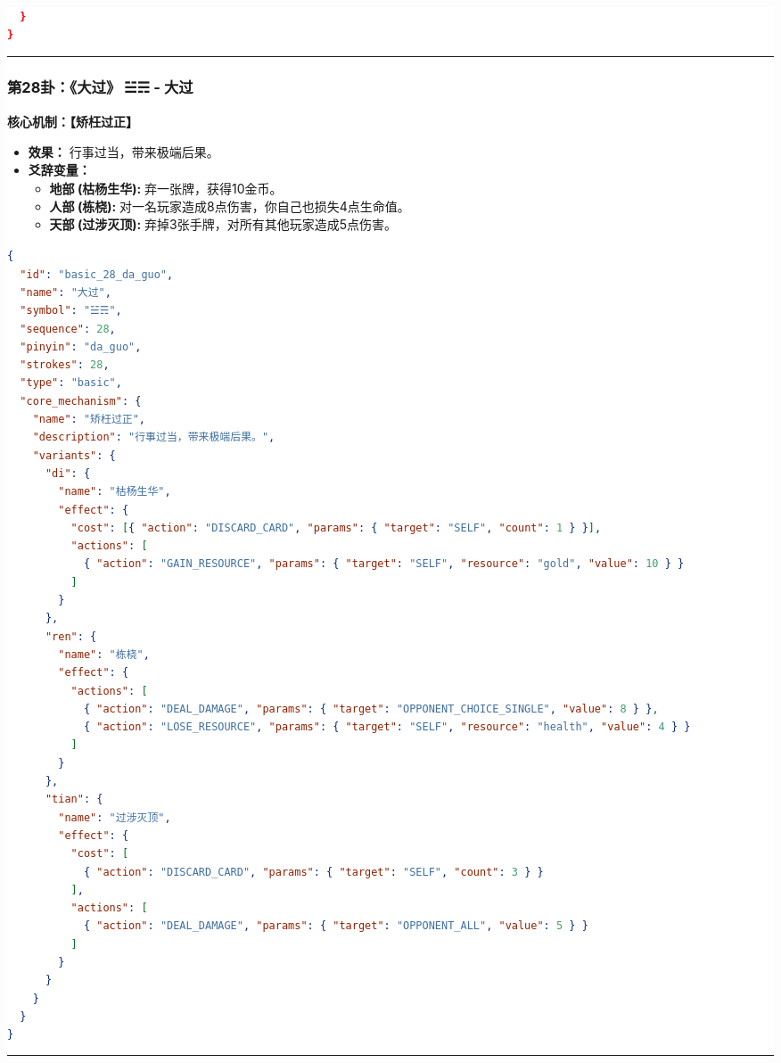 ```json
  }
}
```

---
### **第28卦：《大过》 ☱☴ - 大过**
**核心机制：【矫枉过正】**
- **效果：** 行事过当，带来极端后果。
- **爻辞变量：**
  - **地部 (枯杨生华):** 弃一张牌，获得10金币。
  - **人部 (栋桡):** 对一名玩家造成8点伤害，你自己也损失4点生命值。
  - **天部 (过涉灭顶):** 弃掉3张手牌，对所有其他玩家造成5点伤害。
```json
{
  "id": "basic_28_da_guo",
  "name": "大过",
  "symbol": "☱☴",
  "sequence": 28,
  "pinyin": "da_guo",
  "strokes": 28,
  "type": "basic",
  "core_mechanism": {
    "name": "矫枉过正",
    "description": "行事过当，带来极端后果。",
    "variants": {
      "di": {
        "name": "枯杨生华",
        "effect": {
          "cost": [{ "action": "DISCARD_CARD", "params": { "target": "SELF", "count": 1 } }],
          "actions": [
            { "action": "GAIN_RESOURCE", "params": { "target": "SELF", "resource": "gold", "value": 10 } }
          ]
        }
      },
      "ren": {
        "name": "栋桡",
        "effect": {
          "actions": [
            { "action": "DEAL_DAMAGE", "params": { "target": "OPPONENT_CHOICE_SINGLE", "value": 8 } },
            { "action": "LOSE_RESOURCE", "params": { "target": "SELF", "resource": "health", "value": 4 } }
          ]
        }
      },
      "tian": {
        "name": "过涉灭顶",
        "effect": {
          "cost": [
            { "action": "DISCARD_CARD", "params": { "target": "SELF", "count": 3 } }
          ],
          "actions": [
            { "action": "DEAL_DAMAGE", "params": { "target": "OPPONENT_ALL", "value": 5 } }
          ]
        }
      }
    }
  }
}
```

---
